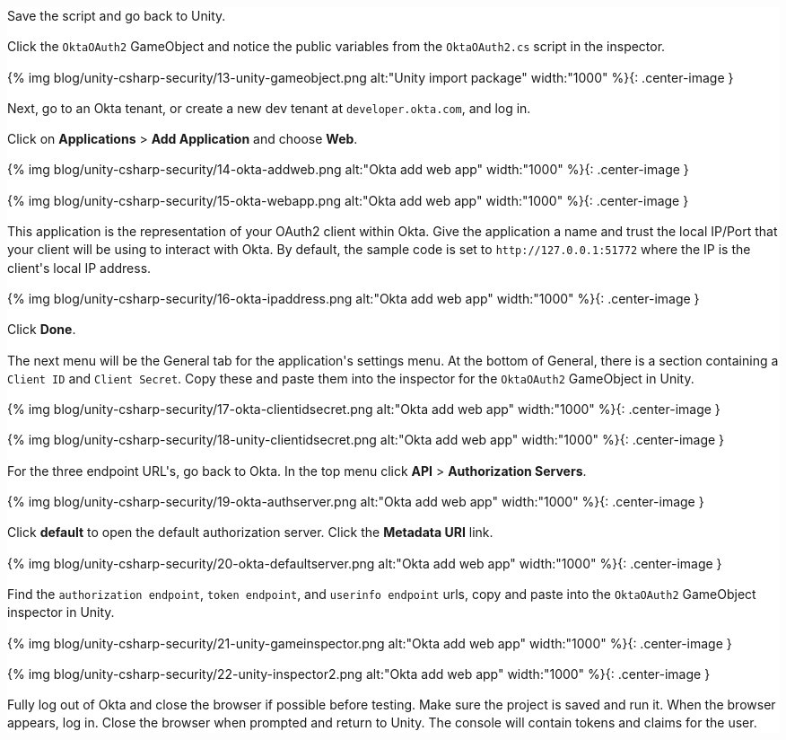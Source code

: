 ```csharp
```

Save the script and go back to Unity.

Click the `OktaOAuth2` GameObject and notice the public variables from the `OktaOAuth2.cs` script in the inspector.

{% img blog/unity-csharp-security/13-unity-gameobject.png alt:"Unity import package" width:"1000" %}{: .center-image }

Next, go to an Okta tenant, or create a new dev tenant at `developer.okta.com`, and log in.

Click on **Applications** > **Add Application** and choose **Web**.

{% img blog/unity-csharp-security/14-okta-addweb.png alt:"Okta add web app" width:"1000" %}{: .center-image }

{% img blog/unity-csharp-security/15-okta-webapp.png alt:"Okta add web app" width:"1000" %}{: .center-image }

This application is the representation of your OAuth2 client within Okta. Give the application a name and trust the local IP/Port that your client will be using to interact with Okta. By default, the sample code is set to `http://127.0.0.1:51772` where the IP is the client's local IP address.

{% img blog/unity-csharp-security/16-okta-ipaddress.png alt:"Okta add web app" width:"1000" %}{: .center-image }

Click **Done**.

The next menu will be the General tab for the application's settings menu. At the bottom of General, there is a section containing a `Client ID` and `Client Secret`. Copy these and paste them into the inspector for the `OktaOAuth2` GameObject in Unity.

{% img blog/unity-csharp-security/17-okta-clientidsecret.png alt:"Okta add web app" width:"1000" %}{: .center-image }

{% img blog/unity-csharp-security/18-unity-clientidsecret.png alt:"Okta add web app" width:"1000" %}{: .center-image }

For the three endpoint URL's, go back to Okta. In the top menu click **API** > **Authorization Servers**.

{% img blog/unity-csharp-security/19-okta-authserver.png alt:"Okta add web app" width:"1000" %}{: .center-image }

Click **default** to open the default authorization server. Click the **Metadata URI** link.

{% img blog/unity-csharp-security/20-okta-defaultserver.png alt:"Okta add web app" width:"1000" %}{: .center-image }

Find the `authorization endpoint`, `token endpoint`, and `userinfo endpoint` urls, copy and paste into the `OktaOAuth2` GameObject inspector in Unity.

{% img blog/unity-csharp-security/21-unity-gameinspector.png alt:"Okta add web app" width:"1000" %}{: .center-image }

{% img blog/unity-csharp-security/22-unity-inspector2.png alt:"Okta add web app" width:"1000" %}{: .center-image }

Fully log out of Okta and close the browser if possible before testing. Make sure the project is saved and run it. When the browser appears, log in. Close the browser when prompted and return to Unity. The console will contain tokens and claims for the user.
